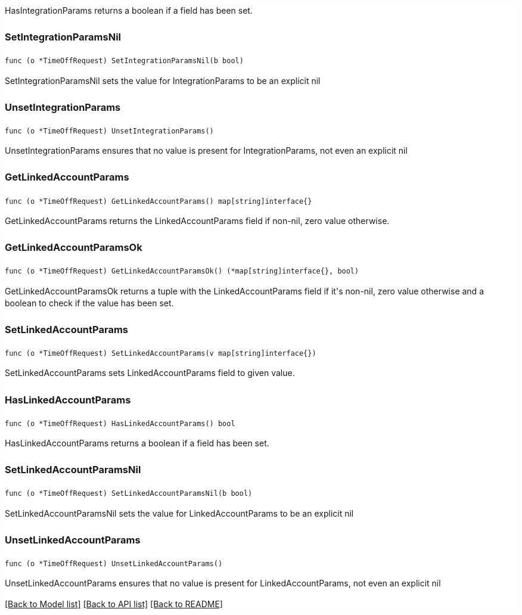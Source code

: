 HasIntegrationParams returns a boolean if a field has been set.

### SetIntegrationParamsNil

`func (o *TimeOffRequest) SetIntegrationParamsNil(b bool)`

 SetIntegrationParamsNil sets the value for IntegrationParams to be an explicit nil

### UnsetIntegrationParams
`func (o *TimeOffRequest) UnsetIntegrationParams()`

UnsetIntegrationParams ensures that no value is present for IntegrationParams, not even an explicit nil
### GetLinkedAccountParams

`func (o *TimeOffRequest) GetLinkedAccountParams() map[string]interface{}`

GetLinkedAccountParams returns the LinkedAccountParams field if non-nil, zero value otherwise.

### GetLinkedAccountParamsOk

`func (o *TimeOffRequest) GetLinkedAccountParamsOk() (*map[string]interface{}, bool)`

GetLinkedAccountParamsOk returns a tuple with the LinkedAccountParams field if it's non-nil, zero value otherwise
and a boolean to check if the value has been set.

### SetLinkedAccountParams

`func (o *TimeOffRequest) SetLinkedAccountParams(v map[string]interface{})`

SetLinkedAccountParams sets LinkedAccountParams field to given value.

### HasLinkedAccountParams

`func (o *TimeOffRequest) HasLinkedAccountParams() bool`

HasLinkedAccountParams returns a boolean if a field has been set.

### SetLinkedAccountParamsNil

`func (o *TimeOffRequest) SetLinkedAccountParamsNil(b bool)`

 SetLinkedAccountParamsNil sets the value for LinkedAccountParams to be an explicit nil

### UnsetLinkedAccountParams
`func (o *TimeOffRequest) UnsetLinkedAccountParams()`

UnsetLinkedAccountParams ensures that no value is present for LinkedAccountParams, not even an explicit nil

[[Back to Model list]](../README.md#documentation-for-models) [[Back to API list]](../README.md#documentation-for-api-endpoints) [[Back to README]](../README.md)


